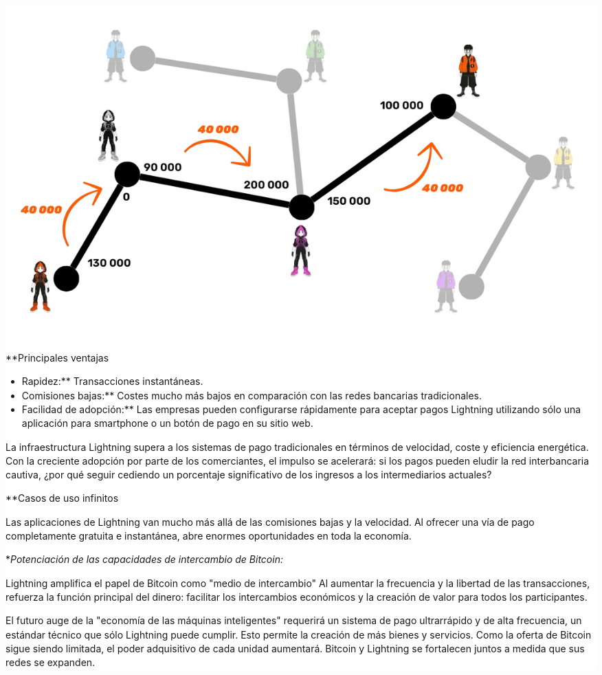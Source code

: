 ![BIZ101](assets/en/12.webp)

**Principales ventajas


- Rapidez:** Transacciones instantáneas.
- Comisiones bajas:** Costes mucho más bajos en comparación con las redes bancarias tradicionales.
- Facilidad de adopción:** Las empresas pueden configurarse rápidamente para aceptar pagos Lightning utilizando sólo una aplicación para smartphone o un botón de pago en su sitio web.

La infraestructura Lightning supera a los sistemas de pago tradicionales en términos de velocidad, coste y eficiencia energética. Con la creciente adopción por parte de los comerciantes, el impulso se acelerará: si los pagos pueden eludir la red interbancaria cautiva, ¿por qué seguir cediendo un porcentaje significativo de los ingresos a los intermediarios actuales?

**Casos de uso infinitos

Las aplicaciones de Lightning van mucho más allá de las comisiones bajas y la velocidad. Al ofrecer una vía de pago completamente gratuita e instantánea, abre enormes oportunidades en toda la economía.

**Potenciación de las capacidades de intercambio de Bitcoin:*

Lightning amplifica el papel de Bitcoin como "medio de intercambio" Al aumentar la frecuencia y la libertad de las transacciones, refuerza la función principal del dinero: facilitar los intercambios económicos y la creación de valor para todos los participantes.

El futuro auge de la "economía de las máquinas inteligentes" requerirá un sistema de pago ultrarrápido y de alta frecuencia, un estándar técnico que sólo Lightning puede cumplir. Esto permite la creación de más bienes y servicios. Como la oferta de Bitcoin sigue siendo limitada, el poder adquisitivo de cada unidad aumentará. Bitcoin y Lightning se fortalecen juntos a medida que sus redes se expanden.

